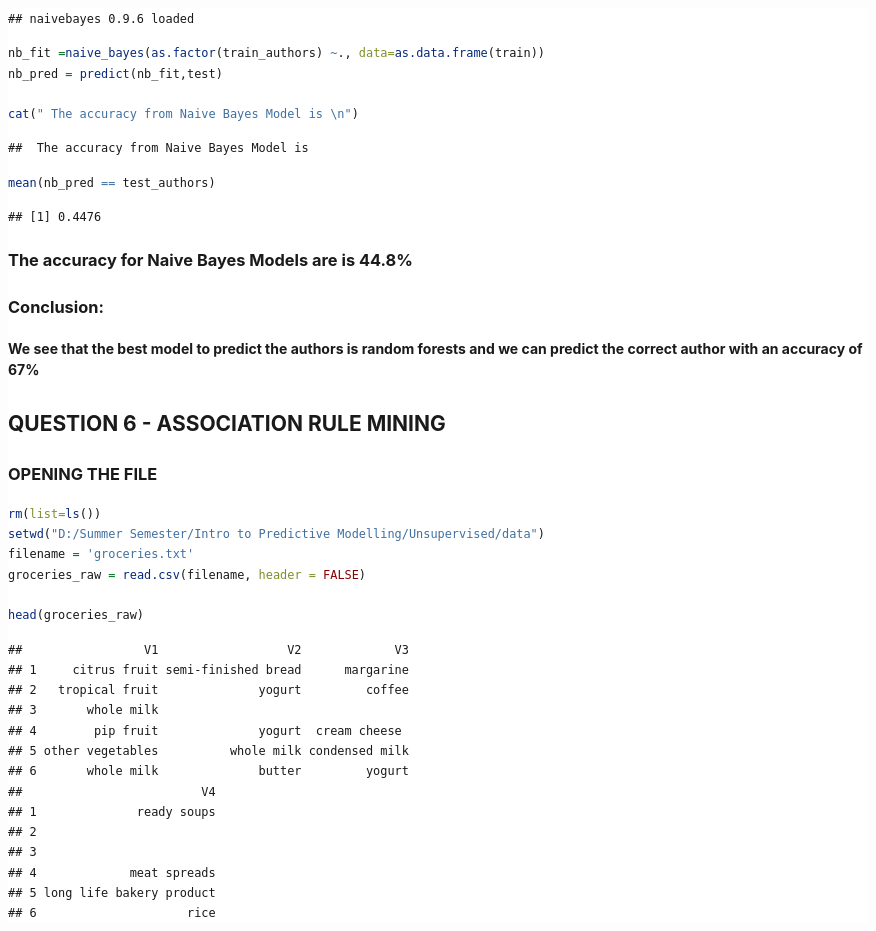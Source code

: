 ```
## naivebayes 0.9.6 loaded
```

```r
nb_fit =naive_bayes(as.factor(train_authors) ~., data=as.data.frame(train))
nb_pred = predict(nb_fit,test)

cat(" The accuracy from Naive Bayes Model is \n")
```

```
##  The accuracy from Naive Bayes Model is
```

```r
mean(nb_pred == test_authors)
```

```
## [1] 0.4476
```

### The accuracy for Naive Bayes Models are is 44.8%



###  Conclusion:

#### We see that the best model to predict the authors is random forests and we can predict the correct author with an accuracy of 67%


## **QUESTION 6 - ASSOCIATION RULE MINING**


### OPENING THE FILE

```r
rm(list=ls())
setwd("D:/Summer Semester/Intro to Predictive Modelling/Unsupervised/data")
filename = 'groceries.txt'
groceries_raw = read.csv(filename, header = FALSE)

head(groceries_raw)
```

```
##                 V1                  V2             V3
## 1     citrus fruit semi-finished bread      margarine
## 2   tropical fruit              yogurt         coffee
## 3       whole milk                                   
## 4        pip fruit              yogurt  cream cheese 
## 5 other vegetables          whole milk condensed milk
## 6       whole milk              butter         yogurt
##                         V4
## 1              ready soups
## 2                         
## 3                         
## 4             meat spreads
## 5 long life bakery product
## 6                     rice
```
